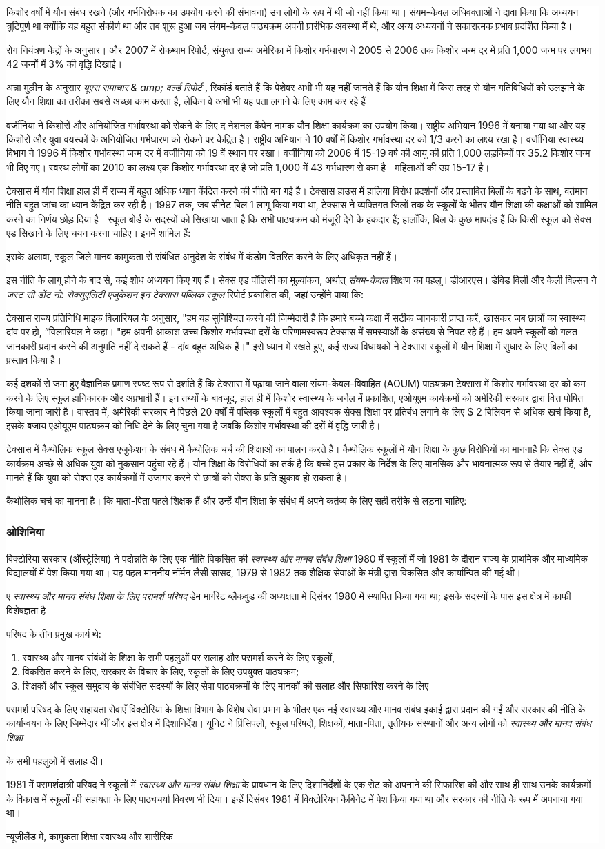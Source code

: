 किशोर वर्षों में यौन संबंध रखने (और गर्भनिरोधक का उपयोग करने की संभावना) उन लोगों के रूप में थी जो नहीं किया था। संयम-केवल अधिवक्ताओं ने दावा किया कि अध्ययन त्रुटिपूर्ण था क्योंकि यह बहुत संकीर्ण था और तब शुरू हुआ जब संयम-केवल पाठ्यक्रम अपनी प्रारंभिक अवस्था में थे, और अन्य अध्ययनों ने सकारात्मक प्रभाव प्रदर्शित किया है। </p> <p> रोग नियंत्रण केंद्रों के अनुसार। और 2007 में रोकथाम रिपोर्ट, संयुक्त राज्य अमेरिका में किशोर गर्भधारण ने 2005 से 2006 तक किशोर जन्म दर में प्रति 1,000 जन्म पर लगभग 42 जन्मों में 3% की वृद्धि दिखाई। </p> <p> अन्ना मुल्रीन के अनुसार <i> यूएस समाचार & amp; वर्ल्ड रिपोर्ट </i>, रिकॉर्ड बताते हैं कि पेशेवर अभी भी यह नहीं जानते हैं कि यौन शिक्षा में किस तरह से यौन गतिविधियों को उलझाने के लिए यौन शिक्षा का तरीका सबसे अच्छा काम करता है, लेकिन वे अभी भी यह पता लगाने के लिए काम कर रहे हैं। </p> <p> वर्जीनिया ने किशोरों और अनियोजित गर्भावस्था को रोकने के लिए द नेशनल कैंपेन नामक यौन शिक्षा कार्यक्रम का उपयोग किया। राष्ट्रीय अभियान 1996 में बनाया गया था और यह किशोरों और युवा वयस्कों के अनियोजित गर्भधारण को रोकने पर केंद्रित है। राष्ट्रीय अभियान ने 10 वर्षों में किशोर गर्भावस्था दर को 1/3 करने का लक्ष्य रखा है। वर्जीनिया स्वास्थ्य विभाग ने 1996 में किशोर गर्भावस्था जन्म दर में वर्जीनिया को 19 वें स्थान पर रखा। वर्जीनिया को 2006 में 15-19 वर्ष की आयु की प्रति 1,000 लड़कियों पर 35.2 किशोर जन्म भी दिए गए। स्वस्थ लोगों का 2010 का लक्ष्य एक किशोर गर्भावस्था दर है जो प्रति 1,000 में 43 गर्भधारण से कम है। महिलाओं की उम्र 15-17 है। </p> <p> टेक्सास में यौन शिक्षा हाल ही में राज्य में बहुत अधिक ध्यान केंद्रित करने की नीति बन गई है। टेक्सास हाउस में हालिया विरोध प्रदर्शनों और प्रस्तावित बिलों के बढ़ने के साथ, वर्तमान नीति बहुत जांच का ध्यान केंद्रित कर रही है। 1997 तक, जब सीनेट बिल 1 लागू किया गया था, टेक्सास ने व्यक्तिगत जिलों तक के स्कूलों के भीतर यौन शिक्षा की कक्षाओं को शामिल करने का निर्णय छोड़ दिया है। स्कूल बोर्ड के सदस्यों को सिखाया जाता है कि सभी पाठ्यक्रम को मंजूरी देने के हकदार हैं; हालाँकि, बिल के कुछ मापदंड हैं कि किसी स्कूल को सेक्स एड सिखाने के लिए चयन करना चाहिए। इनमें शामिल हैं: </p> <p> इसके अलावा, स्कूल जिले मानव कामुकता से संबंधित अनुदेश के संबंध में कंडोम वितरित करने के लिए अधिकृत नहीं हैं। </p> <p> इस नीति के लागू होने के बाद से, कई शोध अध्ययन किए गए हैं। सेक्स एड पॉलिसी का मूल्यांकन, अर्थात् <i> संयम-केवल </i> शिक्षण का पहलू। डीआरएस। डेविड विली और केली विल्सन ने <i> जस्ट सी डोंट नो: सेक्सुएलिटी एजुकेशन इन टेक्सास पब्लिक स्कूल </i> रिपोर्ट प्रकाशित की, जहां उन्होंने पाया कि: </p> <p> टेक्सास राज्य प्रतिनिधि माइक विलारियल के अनुसार, "हम यह सुनिश्चित करने की जिम्मेदारी है कि हमारे बच्चे कक्षा में सटीक जानकारी प्राप्त करें, खासकर जब छात्रों का स्वास्थ्य दांव पर हो, ”विलारियल ने कहा। "हम अपनी आकाश उच्च किशोर गर्भावस्था दरों के परिणामस्वरूप टेक्सास में समस्याओं के असंख्य से निपट रहे हैं। हम अपने स्कूलों को गलत जानकारी प्रदान करने की अनुमति नहीं दे सकते हैं - दांव बहुत अधिक हैं।" इसे ध्यान में रखते हुए, कई राज्य विधायकों ने टेक्सास स्कूलों में यौन शिक्षा में सुधार के लिए बिलों का प्रस्ताव किया है। </p> <p> कई दशकों से जमा हुए वैज्ञानिक प्रमाण स्पष्ट रूप से दर्शाते हैं कि टेक्सास में पढ़ाया जाने वाला संयम-केवल-विवाहित (AOUM) पाठ्यक्रम टेक्सास में किशोर गर्भावस्था दर को कम करने के लिए स्कूल हानिकारक और अप्रभावी हैं। इन तथ्यों के बावजूद, हाल ही में किशोर स्वास्थ्य के जर्नल में प्रकाशित, एओयूएम कार्यक्रमों को अमेरिकी सरकार द्वारा वित्त पोषित किया जाना जारी है। वास्तव में, अमेरिकी सरकार ने पिछले 20 वर्षों में पब्लिक स्कूलों में बहुत आवश्यक सेक्स शिक्षा पर प्रतिबंध लगाने के लिए $ 2 बिलियन से अधिक खर्च किया है, इसके बजाय एओयूएम पाठ्यक्रम को निधि देने के लिए चुना गया है जबकि किशोर गर्भावस्था की दरों में वृद्धि जारी है। </p> <p > टेक्सास में कैथोलिक स्कूल सेक्स एजुकेशन के संबंध में कैथोलिक चर्च की शिक्षाओं का पालन करते हैं। कैथोलिक स्कूलों में यौन शिक्षा के कुछ विरोधियों का मानना ​​है कि सेक्स एड कार्यक्रम अच्छे से अधिक युवा को नुकसान पहुंचा रहे हैं। यौन शिक्षा के विरोधियों का तर्क है कि बच्चे इस प्रकार के निर्देश के लिए मानसिक और भावनात्मक रूप से तैयार नहीं हैं, और मानते हैं कि युवा को सेक्स एड कार्यक्रमों में उजागर करने से छात्रों को सेक्स के प्रति झुकाव हो सकता है। </p> <p> कैथोलिक चर्च का मानना ​​है। कि माता-पिता पहले शिक्षक हैं और उन्हें यौन शिक्षा के संबंध में अपने कर्तव्य के लिए सही तरीके से लड़ना चाहिए: </p> <h3> ओशिनिया </h3> <p> विक्टोरिया सरकार (ऑस्ट्रेलिया) ने पदोन्नति के लिए एक नीति विकसित की <i> स्वास्थ्य और मानव संबंध शिक्षा </i> 1980 में स्कूलों में जो 1981 के दौरान राज्य के प्राथमिक और माध्यमिक विद्यालयों में पेश किया गया था। यह पहल माननीय नॉर्मन लैसी सांसद, 1979 से 1982 तक शैक्षिक सेवाओं के मंत्री द्वारा विकसित और कार्यान्वित की गई थी। </p> <p> ए <i> स्वास्थ्य और मानव संबंध शिक्षा के लिए परामर्श परिषद </i> डेम मार्गरेट ब्लैकवुड की अध्यक्षता में दिसंबर 1980 में स्थापित किया गया था; इसके सदस्यों के पास इस क्षेत्र में काफी विशेषज्ञता है। </p> <p> परिषद के तीन प्रमुख कार्य थे: </p> <ol> <li> स्वास्थ्य और मानव संबंधों के शिक्षा के सभी पहलुओं पर सलाह और परामर्श करने के लिए स्कूलों, </li> <li> विकसित करने के लिए, सरकार के विचार के लिए, स्कूलों के लिए उपयुक्त पाठ्यक्रम; </li> <li> शिक्षकों और स्कूल समुदाय के संबंधित सदस्यों के लिए सेवा पाठ्यक्रमों के लिए मानकों की सलाह और सिफारिश करने के लिए </li> </ol> <p> परामर्श परिषद के लिए सहायता सेवाएँ विक्टोरिया के शिक्षा विभाग के विशेष सेवा प्रभाग के भीतर एक नई स्वास्थ्य और मानव संबंध इकाई द्वारा प्रदान की गईं और सरकार की नीति के कार्यान्वयन के लिए जिम्मेदार थीं और इस क्षेत्र में दिशानिर्देश। यूनिट ने प्रिंसिपलों, स्कूल परिषदों, शिक्षकों, माता-पिता, तृतीयक संस्थानों और अन्य लोगों को <i> स्वास्थ्य और मानव संबंध शिक्षा </i> </p> के सभी पहलुओं में सलाह दी। <p> 1981 में परामर्शदात्री परिषद ने स्कूलों में <i> स्वास्थ्य और मानव संबंध शिक्षा </i> के प्रावधान के लिए दिशानिर्देशों के एक सेट को अपनाने की सिफारिश की और साथ ही साथ उनके कार्यक्रमों के विकास में स्कूलों की सहायता के लिए पाठ्यचर्या विवरण भी दिया। इन्हें दिसंबर 1981 में विक्टोरियन कैबिनेट में पेश किया गया था और सरकार की नीति के रूप में अपनाया गया था। </p> <p> न्यूजीलैंड में, कामुकता शिक्षा स्वास्थ्य और शारीरिक